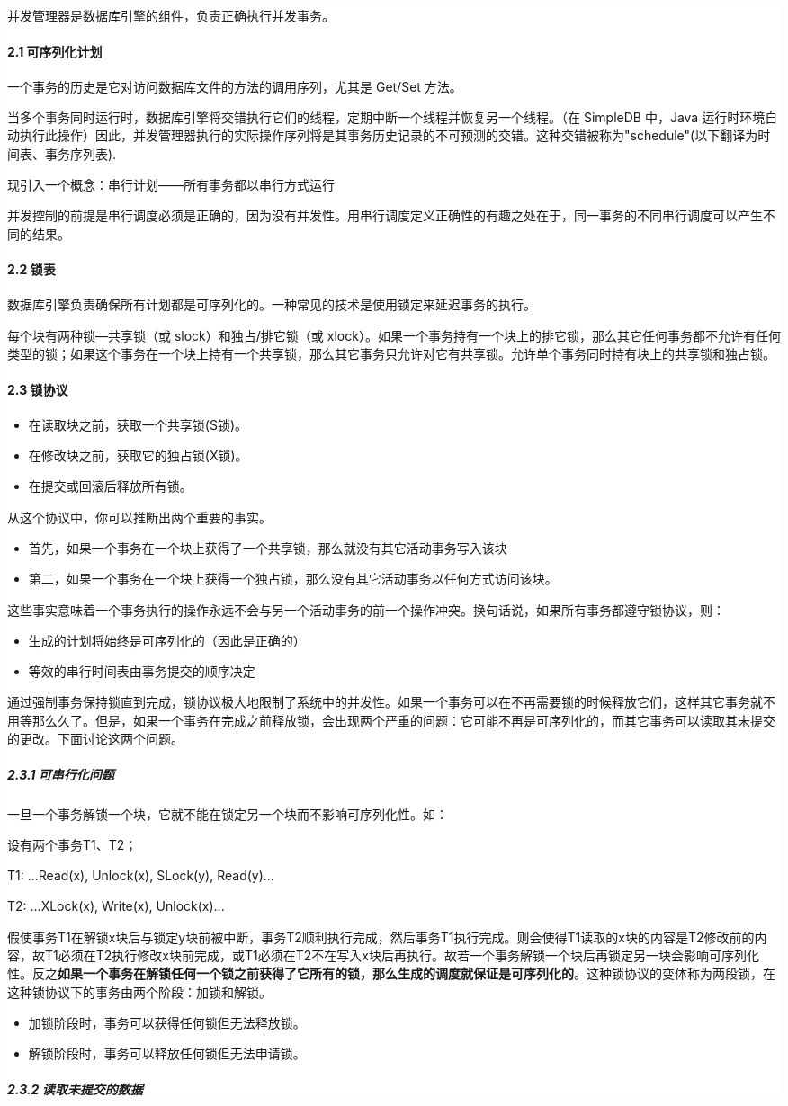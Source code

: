 并发管理器是数据库引擎的组件，负责正确执行并发事务。

#### 2.1 可序列化计划

一个事务的历史是它对访问数据库文件的方法的调用序列，尤其是 Get/Set 方法。

当多个事务同时运行时，数据库引擎将交错执行它们的线程，定期中断一个线程并恢复另一个线程。（在 SimpleDB 中，Java 运行时环境自动执行此操作）因此，并发管理器执行的实际操作序列将是其事务历史记录的不可预测的交错。这种交错被称为"schedule"(以下翻译为时间表、事务序列表).

现引入一个概念：串行计划——所有事务都以串行方式运行

并发控制的前提是串行调度必须是正确的，因为没有并发性。用串行调度定义正确性的有趣之处在于，同一事务的不同串行调度可以产生不同的结果。

#### 2.2 锁表

数据库引擎负责确保所有计划都是可序列化的。一种常见的技术是使用锁定来延迟事务的执行。

每个块有两种锁—共享锁（或 slock）和独占/排它锁（或 xlock）。如果一个事务持有一个块上的排它锁，那么其它任何事务都不允许有任何类型的锁；如果这个事务在一个块上持有一个共享锁，那么其它事务只允许对它有共享锁。允许单个事务同时持有块上的共享锁和独占锁。

#### 2.3 锁协议

+ 在读取块之前，获取一个共享锁(S锁)。

+ 在修改块之前，获取它的独占锁(X锁)。

+ 在提交或回滚后释放所有锁。

从这个协议中，你可以推断出两个重要的事实。

+ 首先，如果一个事务在一个块上获得了一个共享锁，那么就没有其它活动事务写入该块

+ 第二，如果一个事务在一个块上获得一个独占锁，那么没有其它活动事务以任何方式访问该块。

这些事实意味着一个事务执行的操作永远不会与另一个活动事务的前一个操作冲突。换句话说，如果所有事务都遵守锁协议，则：

+ 生成的计划将始终是可序列化的（因此是正确的）

+ 等效的串行时间表由事务提交的顺序决定

通过强制事务保持锁直到完成，锁协议极大地限制了系统中的并发性。如果一个事务可以在不再需要锁的时候释放它们，这样其它事务就不用等那么久了。但是，如果一个事务在完成之前释放锁，会出现两个严重的问题：它可能不再是可序列化的，而其它事务可以读取其未提交的更改。下面讨论这两个问题。

##### 2.3.1 可串行化问题

一旦一个事务解锁一个块，它就不能在锁定另一个块而不影响可序列化性。如：

设有两个事务T1、T2；

T1: ...Read(x), Unlock(x), SLock(y), Read(y)...

T2: ...XLock(x), Write(x), Unlock(x)...

假使事务T1在解锁x块后与锁定y块前被中断，事务T2顺利执行完成，然后事务T1执行完成。则会使得T1读取的x块的内容是T2修改前的内容，故T1必须在T2执行修改x块前完成，或T1必须在T2不在写入x块后再执行。故若一个事务解锁一个块后再锁定另一块会影响可序列化性。反之**如果一个事务在解锁任何一个锁之前获得了它所有的锁，那么生成的调度就保证是可序列化的**。这种锁协议的变体称为两段锁，在这种锁协议下的事务由两个阶段：加锁和解锁。

+ 加锁阶段时，事务可以获得任何锁但无法释放锁。

+ 解锁阶段时，事务可以释放任何锁但无法申请锁。

##### 2.3.2 读取未提交的数据
